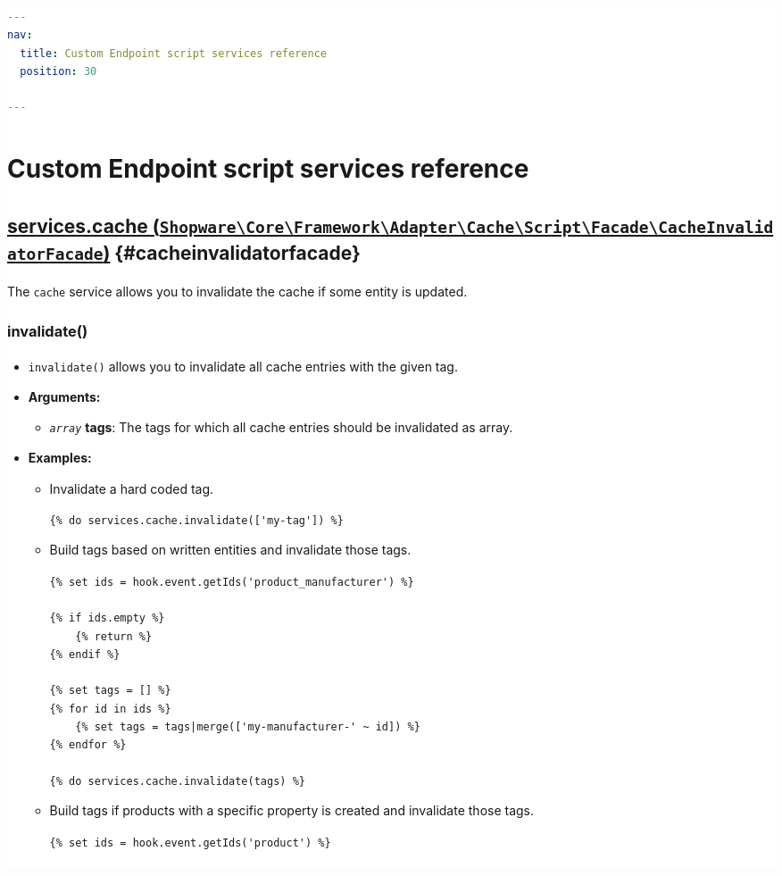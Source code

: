```yaml
---
nav:
  title: Custom Endpoint script services reference
  position: 30

---
```



# Custom Endpoint script services reference

## [services.cache (`Shopware\Core\Framework\Adapter\Cache\Script\Facade\CacheInvalidatorFacade`)](https://github.com/shopware/shopware/blob/trunk/src/Core/Framework/Adapter/Cache/Script/Facade/CacheInvalidatorFacade.php) {#cacheinvalidatorfacade}

The `cache` service allows you to invalidate the cache if some entity is updated.

### invalidate()

* `invalidate()` allows you to invalidate all cache entries with the given tag.

* **Arguments:**
    * *`array`* **tags**: The tags for which all cache entries should be invalidated as array.
* **Examples:**
    * Invalidate a hard coded tag.

        ```twig
        {% do services.cache.invalidate(['my-tag']) %}
        ```

    * Build tags based on written entities and invalidate those tags.

        ```twig
        {% set ids = hook.event.getIds('product_manufacturer') %}
		
		{% if ids.empty %}
		    {% return %}
		{% endif %}
		
		{% set tags = [] %}
		{% for id in ids %}
		    {% set tags = tags|merge(['my-manufacturer-' ~ id]) %}
		{% endfor %}
		
		{% do services.cache.invalidate(tags) %}
        ```

    * Build tags if products with a specific property is created and invalidate those tags.

        ```twig
        {% set ids = hook.event.getIds('product') %}
		